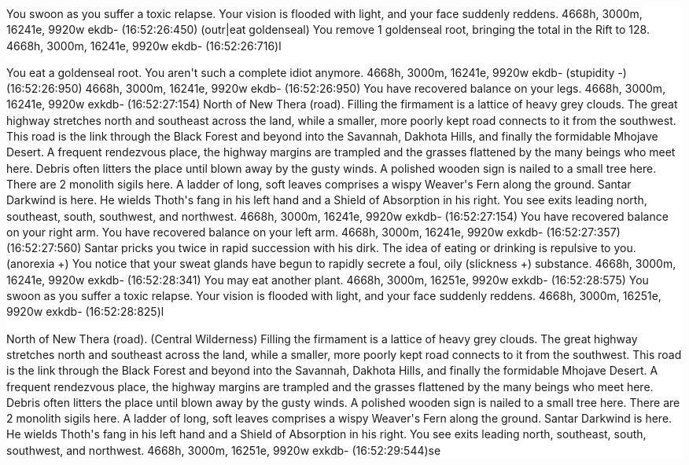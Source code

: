 You swoon as you suffer a toxic relapse.
Your vision is flooded with light, and your face suddenly reddens.
4668h, 3000m, 16241e, 9920w ekdb-  (16:52:26:450)
 (outr|eat goldenseal)
You remove 1 goldenseal root, bringing the total in the Rift to 128.
4668h, 3000m, 16241e, 9920w ekdb-  (16:52:26:716)l

You eat a goldenseal root.
You aren't such a complete idiot anymore.
4668h, 3000m, 16241e, 9920w ekdb- (stupidity -)  (16:52:26:950)
4668h, 3000m, 16241e, 9920w ekdb-  (16:52:26:950)
You have recovered balance on your legs.
4668h, 3000m, 16241e, 9920w exkdb-  (16:52:27:154)
North of New Thera (road).
Filling the firmament is a lattice of heavy grey clouds. The great highway 
stretches north and southeast across the land, while a smaller, more poorly kept
road connects to it from the southwest. This road is the link through the Black 
Forest and beyond into the Savannah, Dakhota Hills, and finally the formidable 
Mhojave Desert. A frequent rendezvous place, the highway margins are trampled 
and the grasses flattened by the many beings who meet here. Debris often litters
the place until blown away by the gusty winds. A polished wooden sign is nailed 
to a small tree here. There are 2 monolith sigils here. A ladder of long, soft 
leaves comprises a wispy Weaver's Fern along the ground. Santar Darkwind is 
here. He wields Thoth's fang in his left hand and a Shield of Absorption in his 
right.
You see exits leading north, southeast, south, southwest, and northwest.
4668h, 3000m, 16241e, 9920w exkdb-  (16:52:27:154)
You have recovered balance on your right arm.
You have recovered balance on your left arm.
4668h, 3000m, 16241e, 9920w exkdb-  (16:52:27:357)
  (16:52:27:560)
Santar pricks you twice in rapid succession with his dirk.
The idea of eating or drinking is repulsive to you. (anorexia +)
You notice that your sweat glands have begun to rapidly secrete a foul, oily  (slickness +)
substance.
4668h, 3000m, 16241e, 9920w exkdb-  (16:52:28:341)
You may eat another plant.
4668h, 3000m, 16251e, 9920w exkdb-  (16:52:28:575)
You swoon as you suffer a toxic relapse.
Your vision is flooded with light, and your face suddenly reddens.
4668h, 3000m, 16251e, 9920w exkdb-  (16:52:28:825)l

North of New Thera (road). (Central Wilderness)
Filling the firmament is a lattice of heavy grey clouds. The great highway 
stretches north and southeast across the land, while a smaller, more poorly kept
road connects to it from the southwest. This road is the link through the Black 
Forest and beyond into the Savannah, Dakhota Hills, and finally the formidable 
Mhojave Desert. A frequent rendezvous place, the highway margins are trampled 
and the grasses flattened by the many beings who meet here. Debris often litters
the place until blown away by the gusty winds. A polished wooden sign is nailed 
to a small tree here. There are 2 monolith sigils here. A ladder of long, soft 
leaves comprises a wispy Weaver's Fern along the ground. Santar Darkwind is 
here. He wields Thoth's fang in his left hand and a Shield of Absorption in his 
right.
You see exits leading north, southeast, south, southwest, and northwest.
4668h, 3000m, 16251e, 9920w exkdb-  (16:52:29:544)se
